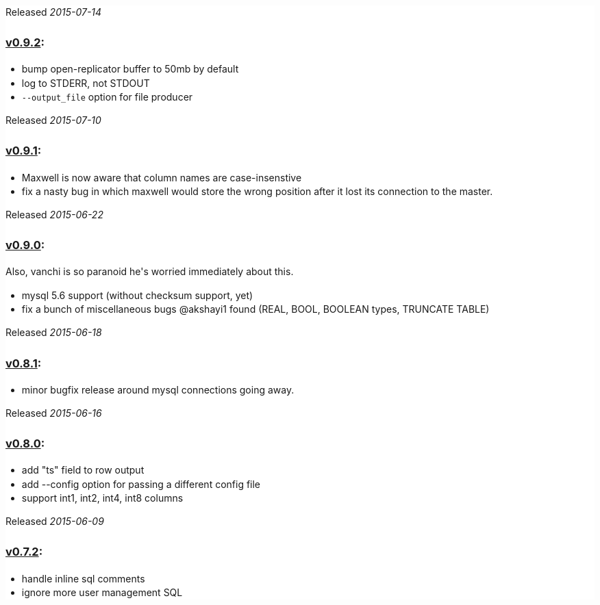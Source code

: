 
Released _2015-07-14_

### [v0.9.2](https://github.com/zendesk/maxwell/releases/tag/v0.9.2): 

- bump open-replicator buffer to 50mb by default
- log to STDERR, not STDOUT 
- `--output_file` option for file producer


Released _2015-07-10_

### [v0.9.1](https://github.com/zendesk/maxwell/releases/tag/v0.9.1): 

- Maxwell is now aware that column names are case-insenstive
- fix a nasty bug in which maxwell would store the wrong position after it lost its connection to the master.


Released _2015-06-22_

### [v0.9.0](https://github.com/zendesk/maxwell/releases/tag/v0.9.0): 

Also, vanchi is so paranoid he's worried immediately about this. 

- mysql 5.6 support (without checksum support, yet)
- fix a bunch of miscellaneous bugs @akshayi1 found (REAL, BOOL, BOOLEAN types, TRUNCATE TABLE)


Released _2015-06-18_

### [v0.8.1](https://github.com/zendesk/maxwell/releases/tag/v0.8.1): 

- minor bugfix release around mysql connections going away.


Released _2015-06-16_

### [v0.8.0](https://github.com/zendesk/maxwell/releases/tag/v0.8.0): 

- add "ts" field to row output
- add --config option for passing a different config file
- support int1, int2, int4, int8 columns


Released _2015-06-09_

### [v0.7.2](https://github.com/zendesk/maxwell/releases/tag/v0.7.2): 

- handle inline sql comments
- ignore more user management SQL
